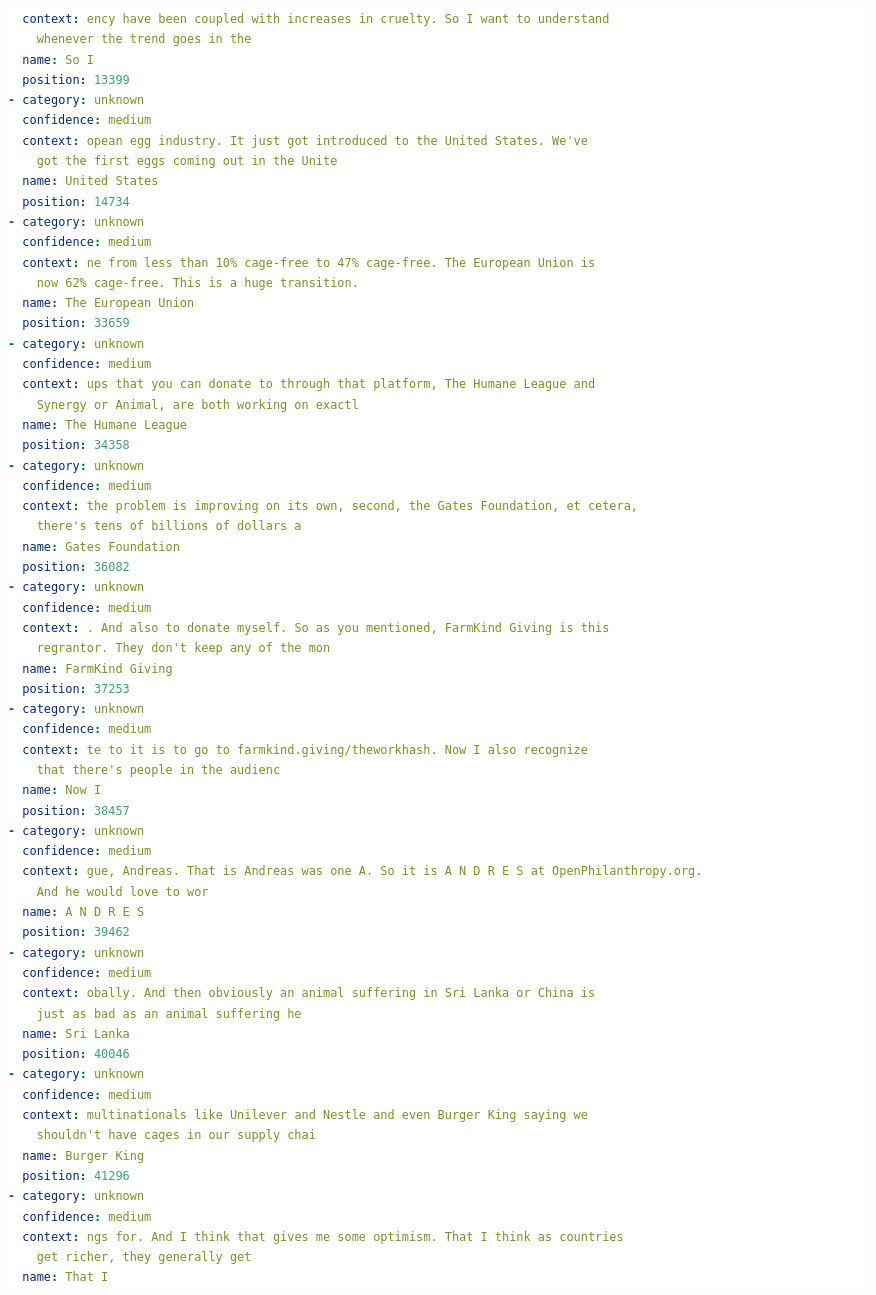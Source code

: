 ```yaml
  context: ency have been coupled with increases in cruelty. So I want to understand
    whenever the trend goes in the
  name: So I
  position: 13399
- category: unknown
  confidence: medium
  context: opean egg industry. It just got introduced to the United States. We've
    got the first eggs coming out in the Unite
  name: United States
  position: 14734
- category: unknown
  confidence: medium
  context: ne from less than 10% cage-free to 47% cage-free. The European Union is
    now 62% cage-free. This is a huge transition.
  name: The European Union
  position: 33659
- category: unknown
  confidence: medium
  context: ups that you can donate to through that platform, The Humane League and
    Synergy or Animal, are both working on exactl
  name: The Humane League
  position: 34358
- category: unknown
  confidence: medium
  context: the problem is improving on its own, second, the Gates Foundation, et cetera,
    there's tens of billions of dollars a
  name: Gates Foundation
  position: 36082
- category: unknown
  confidence: medium
  context: . And also to donate myself. So as you mentioned, FarmKind Giving is this
    regrantor. They don't keep any of the mon
  name: FarmKind Giving
  position: 37253
- category: unknown
  confidence: medium
  context: te to it is to go to farmkind.giving/theworkhash. Now I also recognize
    that there's people in the audienc
  name: Now I
  position: 38457
- category: unknown
  confidence: medium
  context: gue, Andreas. That is Andreas was one A. So it is A N D R E S at OpenPhilanthropy.org.
    And he would love to wor
  name: A N D R E S
  position: 39462
- category: unknown
  confidence: medium
  context: obally. And then obviously an animal suffering in Sri Lanka or China is
    just as bad as an animal suffering he
  name: Sri Lanka
  position: 40046
- category: unknown
  confidence: medium
  context: multinationals like Unilever and Nestle and even Burger King saying we
    shouldn't have cages in our supply chai
  name: Burger King
  position: 41296
- category: unknown
  confidence: medium
  context: ngs for. And I think that gives me some optimism. That I think as countries
    get richer, they generally get
  name: That I
```